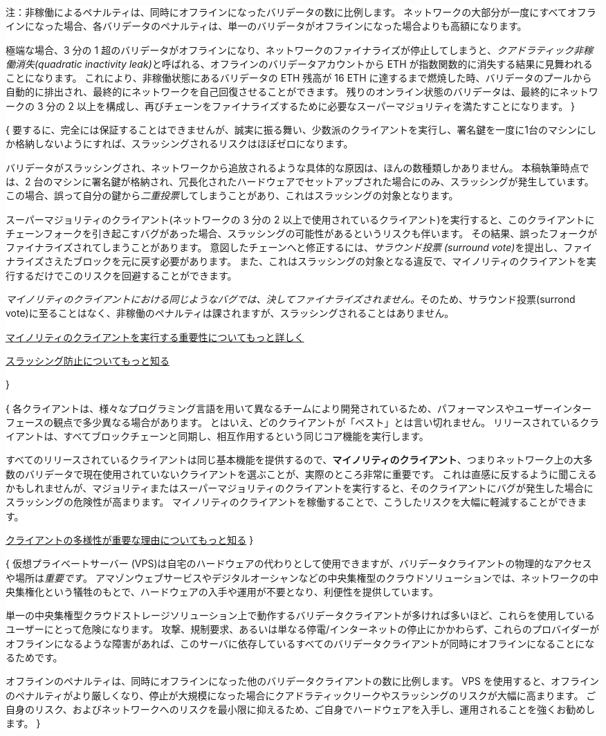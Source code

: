 注：非稼働によるペナルティは、同時にオフラインになったバリデータの数に比例します。 ネットワークの大部分が一度にすべてオフラインになった場合、各バリデータのペナルティは、単一のバリデータがオフラインになった場合よりも高額になります。

極端な場合、3 分の 1 超のバリデータがオフラインになり、ネットワークのファイナライズが停止してしまうと、<em>クアドラティック非稼働消失(quadratic inactivity leak)</em>と呼ばれる、オフラインのバリデータアカウントから ETH が指数関数的に消失する結果に見舞われることになります。 これにより、非稼働状態にあるバリデータの ETH 残高が 16 ETH に達するまで燃焼した時、バリデータのプールから自動的に排出され、最終的にネットワークを自己回復させることができます。 残りのオンライン状態のバリデータは、最終的にネットワークの 3 分の 2 以上を構成し、再びチェーンをファイナライズするために必要なスーパーマジョリティを満たすことになります。
</ExpandableCard>
}

{
<ExpandableCard title="スラッシングされないようにするにはどうすればいいですか?">
要するに、完全には保証することはできませんが、誠実に振る舞い、少数派のクライアントを実行し、署名鍵を一度に1台のマシンにしか格納しないようにすれば、スラッシングされるリスクはほぼゼロになります。

バリデータがスラッシングされ、ネットワークから追放されるような具体的な原因は、ほんの数種類しかありません。 本稿執筆時点では、2 台のマシンに署名鍵が格納され、冗長化されたハードウェアでセットアップされた場合にのみ、スラッシングが発生しています。 この場合、誤って自分の鍵から<em>二重投票</em>してしまうことがあり、これはスラッシングの対象となります。

スーパーマジョリティのクライアント(ネットワークの 3 分の 2 以上で使用されているクライアント)を実行すると、このクライアントにチェーンフォークを引き起こすバグがあった場合、スラッシングの可能性があるというリスクも伴います。 その結果、誤ったフォークがファイナライズされてしまうことがあります。 意図したチェーンへと修正するには、<em>サラウンド投票 (surround vote)</em>を提出し、ファイナライズさえたブロックを元に戻す必要があります。 また、これはスラッシングの対象となる違反で、マイノリティのクライアントを実行するだけでこのリスクを回避することができます。

<em>マイノリティのクライアントにおける同じようなバグでは、決してファイナライズされません。</em>そのため、サラウンド投票(surrond vote)に至ることはなく、非稼働のペナルティは課されますが、スラッシングされることはありません。

<p><a href="https://hackernoon.com/ethereums-client-diversity-problem">マイノリティのクライアントを実行する重要性についてもっと詳しく</a></p>
<p><a href="https://medium.com/prysmatic-labs/eth2-slashing-prevention-tips-f6faa5025f50">スラッシング防止についてもっと知る</a></p>
</ExpandableCard>
}

{
<ExpandableCard title="どのクライアントがベストですか?">
各クライアントは、様々なプログラミング言語を用いて異なるチームにより開発されているため、パフォーマンスやユーザーインターフェースの観点で多少異なる場合があります。 とはいえ、どのクライアントが「ベスト」とは言い切れません。 リリースされているクライアントは、すべてブロックチェーンと同期し、相互作用するという同じコア機能を実行します。

すべてのリリースされているクライアントは同じ基本機能を提供するので、<strong>マイノリティのクライアント</strong>、つまりネットワーク上の大多数のバリデータで現在使用されていないクライアントを選ぶことが、実際のところ非常に重要です。 これは直感に反するように聞こえるかもしれませんが、マジョリティまたはスーパーマジョリティのクライアントを実行すると、そのクライアントにバグが発生した場合にスラッシングの危険性が高まります。 マイノリティのクライアントを稼働することで、こうしたリスクを大幅に軽減することができます。

<a href="https://mirror.xyz/jmcook.eth/S7ONEka_0RgtKTZ3-dakPmAHQNPvuj15nh0YGKPFriA">クライアントの多様性が重要な理由についてもっと知る</a>
</ExpandableCard>
}

{
<ExpandableCard title="単にVPS(仮想プライベートサーバー)を使用できますか?">
仮想プライベートサーバー (VPS)は自宅のハードウェアの代わりとして使用できますが、バリデータクライアントの物理的なアクセスや場所は<em>重要です</em>。 アマゾンウェブサービスやデジタルオーシャンなどの中央集権型のクラウドソリューションでは、ネットワークの中央集権化という犠牲のもとで、ハードウェアの入手や運用が不要となり、利便性を提供しています。

単一の中央集権型クラウドストレージソリューション上で動作するバリデータクライアントが多ければ多いほど、これらを使用しているユーザーにとって危険になります。 攻撃、規制要求、あるいは単なる停電/インターネットの停止にかかわらず、これらのプロバイダーがオフラインになるような障害があれば、このサーバに依存しているすべてのバリデータクライアントが同時にオフラインになることになるためです。

オフラインのペナルティは、同時にオフラインになった他のバリデータクライアントの数に比例します。 VPS を使用すると、オフラインのペナルティがより厳しくなり、停止が大規模になった場合にクアドラティックリークやスラッシングのリスクが大幅に高まります。 ご自身のリスク、およびネットワークへのリスクを最小限に抑えるため、ご自身でハードウェアを入手し、運用されることを強くお勧めします。
</ExpandableCard>
}
